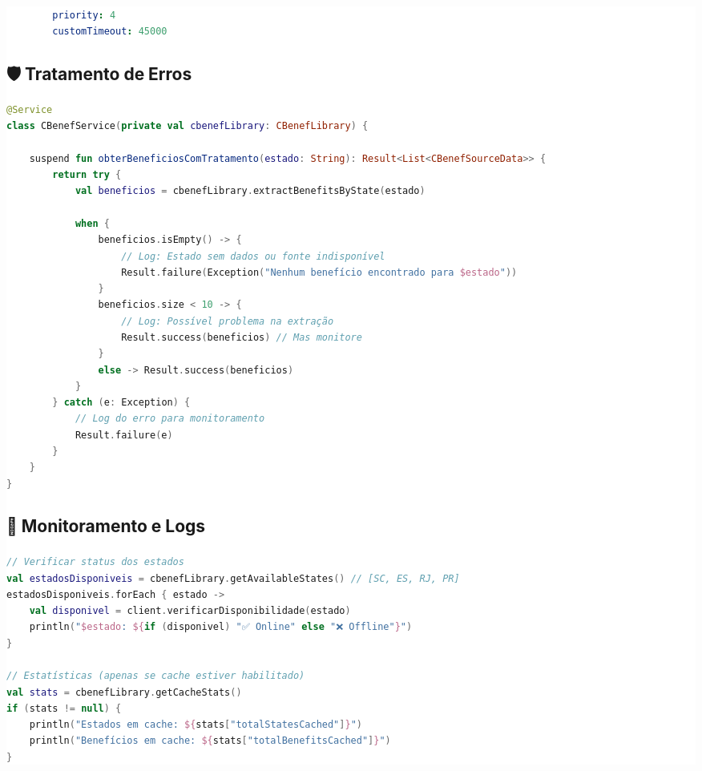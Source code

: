 ```yaml
        priority: 4
        customTimeout: 45000
```

## 🛡️ Tratamento de Erros

```kotlin
@Service
class CBenefService(private val cbenefLibrary: CBenefLibrary) {
    
    suspend fun obterBeneficiosComTratamento(estado: String): Result<List<CBenefSourceData>> {
        return try {
            val beneficios = cbenefLibrary.extractBenefitsByState(estado)
            
            when {
                beneficios.isEmpty() -> {
                    // Log: Estado sem dados ou fonte indisponível
                    Result.failure(Exception("Nenhum benefício encontrado para $estado"))
                }
                beneficios.size < 10 -> {
                    // Log: Possível problema na extração
                    Result.success(beneficios) // Mas monitore
                }
                else -> Result.success(beneficios)
            }
        } catch (e: Exception) {
            // Log do erro para monitoramento
            Result.failure(e)
        }
    }
}
```

## 🔧 Monitoramento e Logs

```kotlin
// Verificar status dos estados
val estadosDisponiveis = cbenefLibrary.getAvailableStates() // [SC, ES, RJ, PR]
estadosDisponiveis.forEach { estado ->
    val disponivel = client.verificarDisponibilidade(estado)
    println("$estado: ${if (disponivel) "✅ Online" else "❌ Offline"}")
}

// Estatísticas (apenas se cache estiver habilitado)
val stats = cbenefLibrary.getCacheStats()
if (stats != null) {
    println("Estados em cache: ${stats["totalStatesCached"]}")
    println("Benefícios em cache: ${stats["totalBenefitsCached"]}")
}
```
